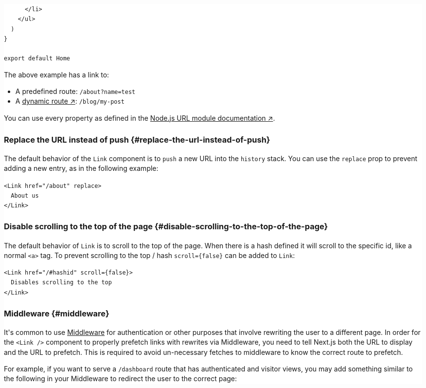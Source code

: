 ```
      </li>
    </ul>
  )
}
 
export default Home
```

The above example has a link to:

- A predefined route: `/about?name=test`
- A [dynamic route ↗](https://nextjs.org/docs/app/building-your-application/routing/dynamic-routes.html): `/blog/my-post`

You can use every property as defined in the [Node.js URL module documentation ↗](https://nodejs.org/api/url.html#url_url_strings_and_url_objects).

### Replace the URL instead of push {#replace-the-url-instead-of-push}

The default behavior of the `Link` component is to `push` a new URL into the `history` stack. You can use the `replace` prop to prevent adding a new entry, as in the following example:

```
<Link href="/about" replace>
  About us
</Link>
```

### Disable scrolling to the top of the page {#disable-scrolling-to-the-top-of-the-page}

The default behavior of `Link` is to scroll to the top of the page. When there is a hash defined it will scroll to the specific id, like a normal `<a>` tag. To prevent scrolling to the top / hash `scroll={false}` can be added to `Link`:

```
<Link href="/#hashid" scroll={false}>
  Disables scrolling to the top
</Link>
```

### Middleware {#middleware}

It's common to use [Middleware](/nextjs/13.5/using-app-router/building-your-application/routing/middleware) for authentication or other purposes that involve rewriting the user to a different page. In order for the `<Link />` component to properly prefetch links with rewrites via Middleware, you need to tell Next.js both the URL to display and the URL to prefetch. This is required to avoid un-necessary fetches to middleware to know the correct route to prefetch.

For example, if you want to serve a `/dashboard` route that has authenticated and visitor views, you may add something similar to the following in your Middleware to redirect the user to the correct page:

